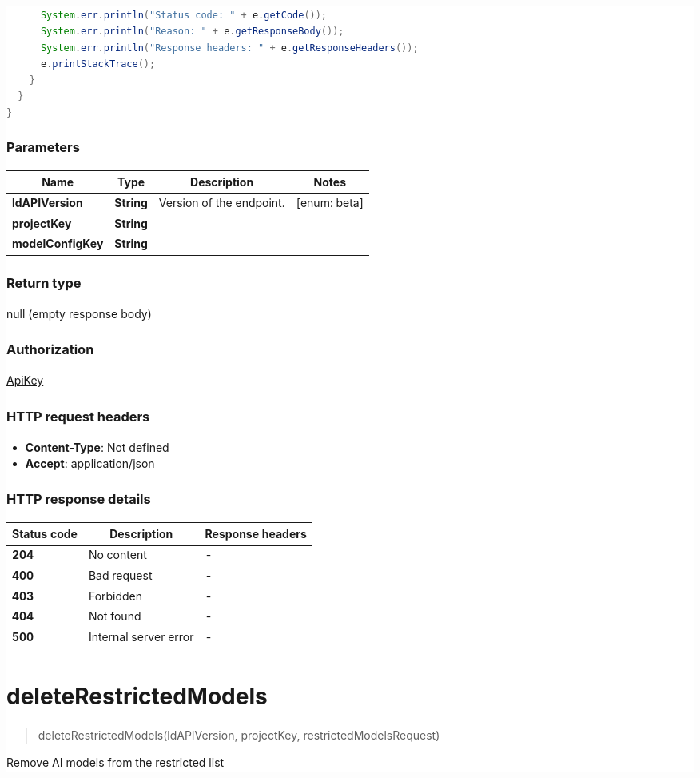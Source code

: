 ```java
      System.err.println("Status code: " + e.getCode());
      System.err.println("Reason: " + e.getResponseBody());
      System.err.println("Response headers: " + e.getResponseHeaders());
      e.printStackTrace();
    }
  }
}
```

### Parameters

| Name | Type | Description  | Notes |
|------------- | ------------- | ------------- | -------------|
| **ldAPIVersion** | **String**| Version of the endpoint. | [enum: beta] |
| **projectKey** | **String**|  | |
| **modelConfigKey** | **String**|  | |

### Return type

null (empty response body)

### Authorization

[ApiKey](../README.md#ApiKey)

### HTTP request headers

 - **Content-Type**: Not defined
 - **Accept**: application/json

### HTTP response details
| Status code | Description | Response headers |
|-------------|-------------|------------------|
| **204** | No content |  -  |
| **400** | Bad request |  -  |
| **403** | Forbidden |  -  |
| **404** | Not found |  -  |
| **500** | Internal server error |  -  |

<a id="deleteRestrictedModels"></a>
# **deleteRestrictedModels**
> deleteRestrictedModels(ldAPIVersion, projectKey, restrictedModelsRequest)

Remove AI models from the restricted list
